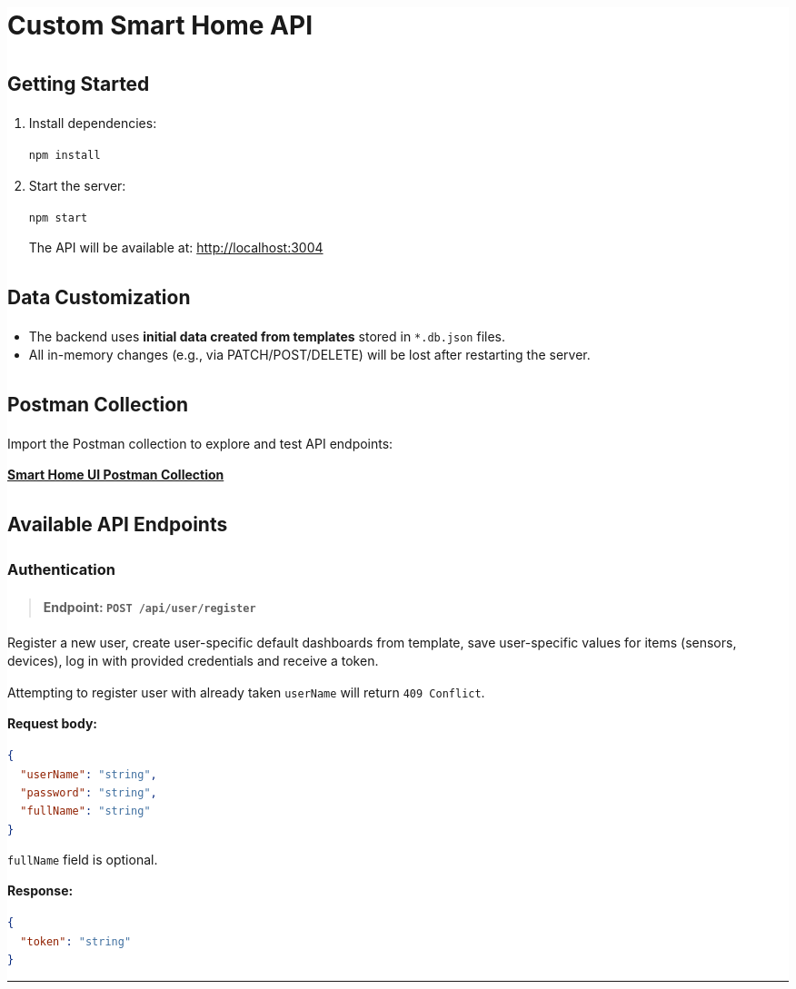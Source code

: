 # Custom Smart Home API

## Getting Started

1. Install dependencies:

   ```bash
   npm install
   ```

2. Start the server:

   ```bash
   npm start
   ```

   The API will be available at: [http://localhost:3004](http://localhost:3004)

## Data Customization

- The backend uses **initial data created from templates** stored in `*.db.json` files.
- All in-memory changes (e.g., via PATCH/POST/DELETE) will be lost after restarting the server.

## Postman Collection

Import the Postman collection to explore and test API endpoints:

**[Smart Home UI Postman Collection](./smart-home-ui.postman_collection.json)**

## Available API Endpoints

### Authentication


> #### **Endpoint:** `POST /api/user/register`

Register a new user, create user-specific default dashboards from template, save user-specific values for items (sensors, devices), log in with provided credentials and receive a token.

Attempting to register user with already taken `userName` will return `409 Conflict`.

**Request body:**

```json
{
  "userName": "string",
  "password": "string",
  "fullName": "string"
}
```
`fullName` field is optional.

**Response:**

```json
{
  "token": "string"
}
```

---